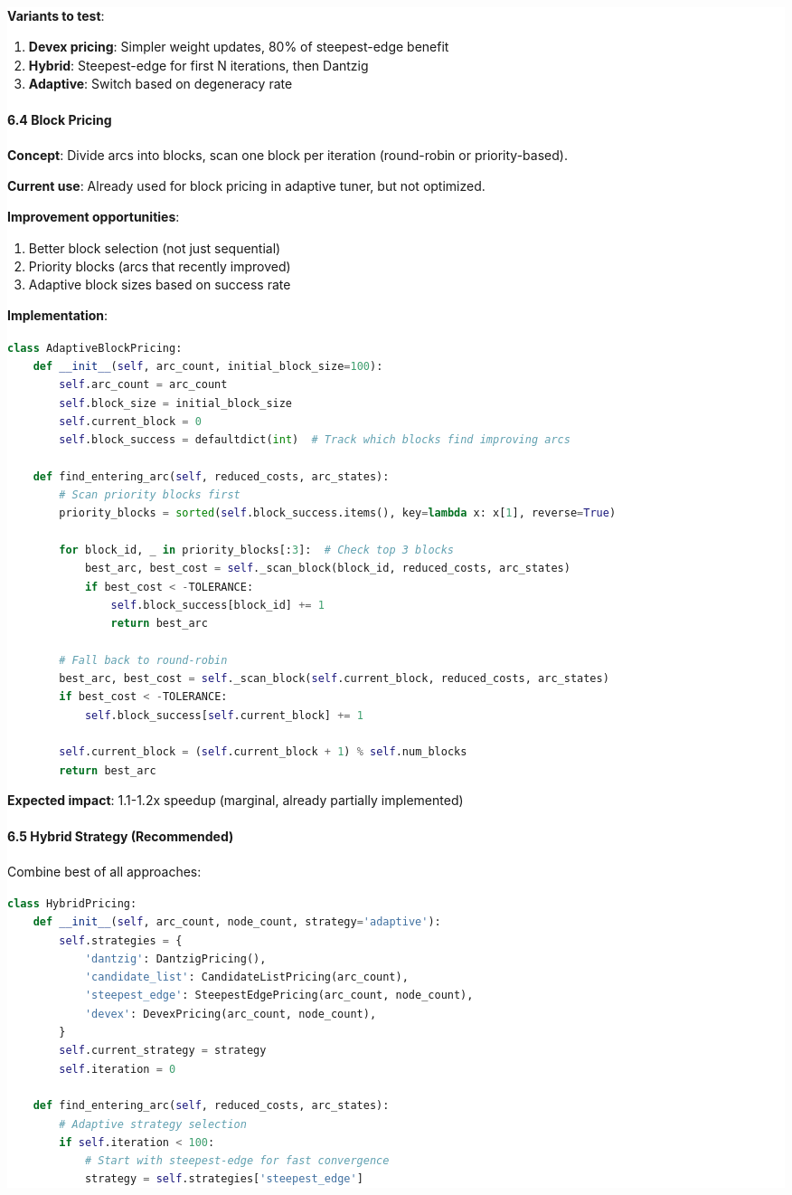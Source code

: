 **Variants to test**:
1. **Devex pricing**: Simpler weight updates, 80% of steepest-edge benefit
2. **Hybrid**: Steepest-edge for first N iterations, then Dantzig
3. **Adaptive**: Switch based on degeneracy rate

#### 6.4 Block Pricing

**Concept**: Divide arcs into blocks, scan one block per iteration (round-robin or priority-based).

**Current use**: Already used for block pricing in adaptive tuner, but not optimized.

**Improvement opportunities**:
1. Better block selection (not just sequential)
2. Priority blocks (arcs that recently improved)
3. Adaptive block sizes based on success rate

**Implementation**:
```python
class AdaptiveBlockPricing:
    def __init__(self, arc_count, initial_block_size=100):
        self.arc_count = arc_count
        self.block_size = initial_block_size
        self.current_block = 0
        self.block_success = defaultdict(int)  # Track which blocks find improving arcs
    
    def find_entering_arc(self, reduced_costs, arc_states):
        # Scan priority blocks first
        priority_blocks = sorted(self.block_success.items(), key=lambda x: x[1], reverse=True)
        
        for block_id, _ in priority_blocks[:3]:  # Check top 3 blocks
            best_arc, best_cost = self._scan_block(block_id, reduced_costs, arc_states)
            if best_cost < -TOLERANCE:
                self.block_success[block_id] += 1
                return best_arc
        
        # Fall back to round-robin
        best_arc, best_cost = self._scan_block(self.current_block, reduced_costs, arc_states)
        if best_cost < -TOLERANCE:
            self.block_success[self.current_block] += 1
        
        self.current_block = (self.current_block + 1) % self.num_blocks
        return best_arc
```

**Expected impact**: 1.1-1.2x speedup (marginal, already partially implemented)

#### 6.5 Hybrid Strategy (Recommended)

Combine best of all approaches:

```python
class HybridPricing:
    def __init__(self, arc_count, node_count, strategy='adaptive'):
        self.strategies = {
            'dantzig': DantzigPricing(),
            'candidate_list': CandidateListPricing(arc_count),
            'steepest_edge': SteepestEdgePricing(arc_count, node_count),
            'devex': DevexPricing(arc_count, node_count),
        }
        self.current_strategy = strategy
        self.iteration = 0
    
    def find_entering_arc(self, reduced_costs, arc_states):
        # Adaptive strategy selection
        if self.iteration < 100:
            # Start with steepest-edge for fast convergence
            strategy = self.strategies['steepest_edge']
```